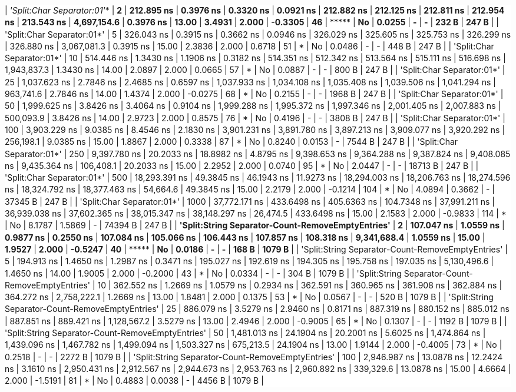 |                        **&#39;Split:Char Separator:01*&#39;** |     **2** |     **212.895 ns** |     **0.3976 ns** |     **0.3320 ns** |   **0.0921 ns** |     **212.882 ns** |     **212.125 ns** |     **212.811 ns** |     **212.954 ns** |     **213.543 ns** |   **4,697,154.6** |      **0.3976 ns** |      **13.00** |   **3.4931** |  **2.000** |  **-0.3305** |   **46** |            ***** |       **No** |  **0.0255** |      **-** |     **-** |     **232 B** |     **247 B** |
|                        &#39;Split:Char Separator:01*&#39; |     5 |     326.043 ns |     0.3915 ns |     0.3662 ns |   0.0946 ns |     326.029 ns |     325.605 ns |     325.753 ns |     326.299 ns |     326.880 ns |   3,067,081.3 |      0.3915 ns |      15.00 |   2.3836 |  2.000 |   0.6718 |   51 |            * |       No |  0.0486 |      - |     - |     448 B |     247 B |
|                        &#39;Split:Char Separator:01*&#39; |    10 |     514.446 ns |     1.3430 ns |     1.1906 ns |   0.3182 ns |     514.351 ns |     512.342 ns |     513.564 ns |     515.111 ns |     516.698 ns |   1,943,837.3 |      1.3430 ns |      14.00 |   2.0897 |  2.000 |   0.0665 |   57 |            * |       No |  0.0887 |      - |     - |     800 B |     247 B |
|                        &#39;Split:Char Separator:01*&#39; |    25 |   1,037.623 ns |     2.7846 ns |     2.4685 ns |   0.6597 ns |   1,037.933 ns |   1,034.108 ns |   1,035.408 ns |   1,039.506 ns |   1,041.294 ns |     963,741.6 |      2.7846 ns |      14.00 |   1.4374 |  2.000 |  -0.0275 |   68 |            * |       No |  0.2155 |      - |     - |    1968 B |     247 B |
|                        &#39;Split:Char Separator:01*&#39; |    50 |   1,999.625 ns |     3.8426 ns |     3.4064 ns |   0.9104 ns |   1,999.288 ns |   1,995.372 ns |   1,997.346 ns |   2,001.405 ns |   2,007.883 ns |     500,093.9 |      3.8426 ns |      14.00 |   2.9723 |  2.000 |   0.8575 |   76 |            * |       No |  0.4196 |      - |     - |    3808 B |     247 B |
|                        &#39;Split:Char Separator:01*&#39; |   100 |   3,903.229 ns |     9.0385 ns |     8.4546 ns |   2.1830 ns |   3,901.231 ns |   3,891.780 ns |   3,897.213 ns |   3,909.077 ns |   3,920.292 ns |     256,198.1 |      9.0385 ns |      15.00 |   1.8867 |  2.000 |   0.3338 |   87 |            * |       No |  0.8240 | 0.0153 |     - |    7544 B |     247 B |
|                        &#39;Split:Char Separator:01*&#39; |   250 |   9,397.780 ns |    20.2033 ns |    18.8982 ns |   4.8795 ns |   9,398.653 ns |   9,364.288 ns |   9,387.824 ns |   9,408.085 ns |   9,435.364 ns |     106,408.1 |     20.2033 ns |      15.00 |   2.2952 |  2.000 |   0.0740 |   95 |            * |       No |  2.0447 |      - |     - |   18713 B |     247 B |
|                        &#39;Split:Char Separator:01*&#39; |   500 |  18,293.391 ns |    49.3845 ns |    46.1943 ns |  11.9273 ns |  18,294.003 ns |  18,206.763 ns |  18,274.596 ns |  18,324.792 ns |  18,377.463 ns |      54,664.6 |     49.3845 ns |      15.00 |   2.2179 |  2.000 |  -0.1214 |  104 |            * |       No |  4.0894 | 0.3662 |     - |   37345 B |     247 B |
|                        &#39;Split:Char Separator:01*&#39; |  1000 |  37,772.171 ns |   433.6498 ns |   405.6363 ns | 104.7348 ns |  37,991.211 ns |  36,939.038 ns |  37,602.365 ns |  38,015.347 ns |  38,148.297 ns |      26,474.5 |    433.6498 ns |      15.00 |   2.1583 |  2.000 |  -0.9833 |  114 |            * |       No |  8.1787 | 1.5869 |     - |   74394 B |     247 B |
| **&#39;Split:String Separator-Count-RemoveEmptyEntries&#39;** |     **2** |     **107.047 ns** |     **1.0559 ns** |     **0.9877 ns** |   **0.2550 ns** |     **107.084 ns** |     **105.066 ns** |     **106.443 ns** |     **107.857 ns** |     **108.318 ns** |   **9,341,688.4** |      **1.0559 ns** |      **15.00** |   **1.9527** |  **2.000** |  **-0.5247** |   **40** |            ***** |       **No** |  **0.0186** |      **-** |     **-** |     **168 B** |    **1079 B** |
| &#39;Split:String Separator-Count-RemoveEmptyEntries&#39; |     5 |     194.913 ns |     1.4650 ns |     1.2987 ns |   0.3471 ns |     195.027 ns |     192.619 ns |     194.305 ns |     195.758 ns |     197.035 ns |   5,130,496.6 |      1.4650 ns |      14.00 |   1.9005 |  2.000 |  -0.2000 |   43 |            * |       No |  0.0334 |      - |     - |     304 B |    1079 B |
| &#39;Split:String Separator-Count-RemoveEmptyEntries&#39; |    10 |     362.552 ns |     1.2669 ns |     1.0579 ns |   0.2934 ns |     362.591 ns |     360.965 ns |     361.908 ns |     362.884 ns |     364.272 ns |   2,758,222.1 |      1.2669 ns |      13.00 |   1.8481 |  2.000 |   0.1375 |   53 |            * |       No |  0.0567 |      - |     - |     520 B |    1079 B |
| &#39;Split:String Separator-Count-RemoveEmptyEntries&#39; |    25 |     886.079 ns |     3.5279 ns |     2.9460 ns |   0.8171 ns |     887.319 ns |     880.152 ns |     885.012 ns |     887.851 ns |     889.421 ns |   1,128,567.2 |      3.5279 ns |      13.00 |   2.4946 |  2.000 |  -0.9005 |   65 |            * |       No |  0.1307 |      - |     - |    1192 B |    1079 B |
| &#39;Split:String Separator-Count-RemoveEmptyEntries&#39; |    50 |   1,481.013 ns |    24.1904 ns |    20.2001 ns |   5.6025 ns |   1,474.864 ns |   1,439.096 ns |   1,467.782 ns |   1,499.094 ns |   1,503.327 ns |     675,213.5 |     24.1904 ns |      13.00 |   1.9144 |  2.000 |  -0.4005 |   73 |            * |       No |  0.2518 |      - |     - |    2272 B |    1079 B |
| &#39;Split:String Separator-Count-RemoveEmptyEntries&#39; |   100 |   2,946.987 ns |    13.0878 ns |    12.2424 ns |   3.1610 ns |   2,950.431 ns |   2,912.567 ns |   2,944.673 ns |   2,953.763 ns |   2,960.892 ns |     339,329.6 |     13.0878 ns |      15.00 |   4.6664 |  2.000 |  -1.5191 |   81 |            * |       No |  0.4883 | 0.0038 |     - |    4456 B |    1079 B |